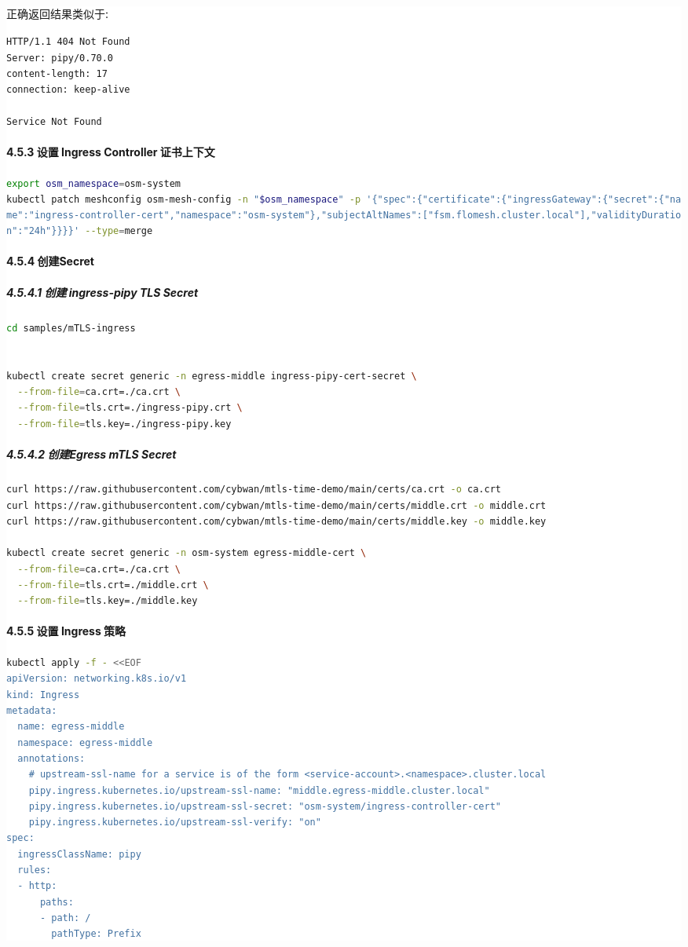 正确返回结果类似于:

```bash
HTTP/1.1 404 Not Found
Server: pipy/0.70.0
content-length: 17
connection: keep-alive

Service Not Found
```

#### 4.5.3 设置 Ingress Controller 证书上下文

```bash
export osm_namespace=osm-system
kubectl patch meshconfig osm-mesh-config -n "$osm_namespace" -p '{"spec":{"certificate":{"ingressGateway":{"secret":{"name":"ingress-controller-cert","namespace":"osm-system"},"subjectAltNames":["fsm.flomesh.cluster.local"],"validityDuration":"24h"}}}}' --type=merge
```

#### 4.5.4 创建Secret
##### 4.5.4.1 创建 ingress-pipy TLS Secret

```bash
cd samples/mTLS-ingress


kubectl create secret generic -n egress-middle ingress-pipy-cert-secret \
  --from-file=ca.crt=./ca.crt \
  --from-file=tls.crt=./ingress-pipy.crt \
  --from-file=tls.key=./ingress-pipy.key 

```
##### 4.5.4.2 创建Egress mTLS Secret

```bash
curl https://raw.githubusercontent.com/cybwan/mtls-time-demo/main/certs/ca.crt -o ca.crt
curl https://raw.githubusercontent.com/cybwan/mtls-time-demo/main/certs/middle.crt -o middle.crt
curl https://raw.githubusercontent.com/cybwan/mtls-time-demo/main/certs/middle.key -o middle.key

kubectl create secret generic -n osm-system egress-middle-cert \
  --from-file=ca.crt=./ca.crt \
  --from-file=tls.crt=./middle.crt \
  --from-file=tls.key=./middle.key 
```

#### 4.5.5 设置 Ingress 策略

```bash
kubectl apply -f - <<EOF
apiVersion: networking.k8s.io/v1
kind: Ingress
metadata:
  name: egress-middle
  namespace: egress-middle
  annotations:
    # upstream-ssl-name for a service is of the form <service-account>.<namespace>.cluster.local
    pipy.ingress.kubernetes.io/upstream-ssl-name: "middle.egress-middle.cluster.local"
    pipy.ingress.kubernetes.io/upstream-ssl-secret: "osm-system/ingress-controller-cert"
    pipy.ingress.kubernetes.io/upstream-ssl-verify: "on"
spec:
  ingressClassName: pipy
  rules:
  - http:
      paths:
      - path: /
        pathType: Prefix
```